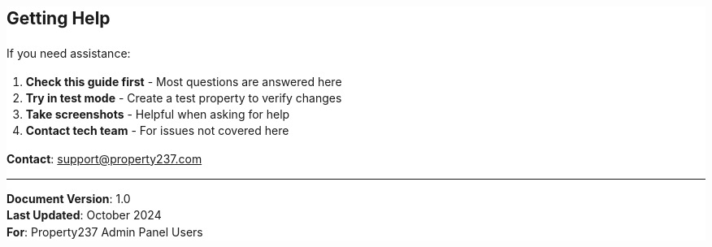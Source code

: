
## Getting Help

If you need assistance:

1. **Check this guide first** - Most questions are answered here
2. **Try in test mode** - Create a test property to verify changes
3. **Take screenshots** - Helpful when asking for help
4. **Contact tech team** - For issues not covered here

**Contact**: support@property237.com

---

**Document Version**: 1.0  
**Last Updated**: October 2024  
**For**: Property237 Admin Panel Users
